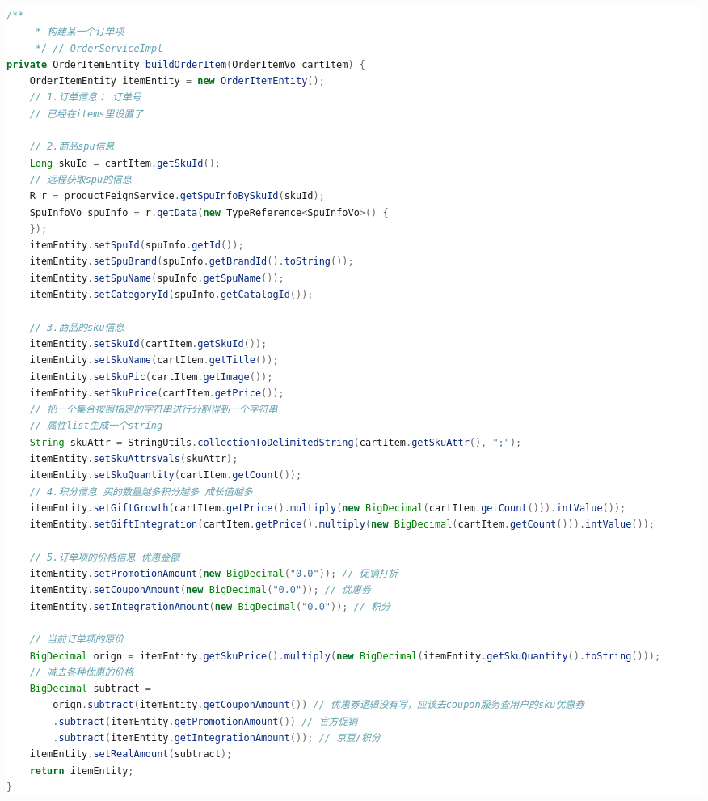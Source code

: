 ```java
/**
     * 构建某一个订单项
     */ // OrderServiceImpl
private OrderItemEntity buildOrderItem(OrderItemVo cartItem) {
    OrderItemEntity itemEntity = new OrderItemEntity();
    // 1.订单信息： 订单号
    // 已经在items里设置了

    // 2.商品spu信息
    Long skuId = cartItem.getSkuId();
    // 远程获取spu的信息
    R r = productFeignService.getSpuInfoBySkuId(skuId);
    SpuInfoVo spuInfo = r.getData(new TypeReference<SpuInfoVo>() {
    });
    itemEntity.setSpuId(spuInfo.getId());
    itemEntity.setSpuBrand(spuInfo.getBrandId().toString());
    itemEntity.setSpuName(spuInfo.getSpuName());
    itemEntity.setCategoryId(spuInfo.getCatalogId());

    // 3.商品的sku信息
    itemEntity.setSkuId(cartItem.getSkuId());
    itemEntity.setSkuName(cartItem.getTitle());
    itemEntity.setSkuPic(cartItem.getImage());
    itemEntity.setSkuPrice(cartItem.getPrice());
    // 把一个集合按照指定的字符串进行分割得到一个字符串
    // 属性list生成一个string
    String skuAttr = StringUtils.collectionToDelimitedString(cartItem.getSkuAttr(), ";");
    itemEntity.setSkuAttrsVals(skuAttr);
    itemEntity.setSkuQuantity(cartItem.getCount());
    // 4.积分信息 买的数量越多积分越多 成长值越多
    itemEntity.setGiftGrowth(cartItem.getPrice().multiply(new BigDecimal(cartItem.getCount())).intValue());
    itemEntity.setGiftIntegration(cartItem.getPrice().multiply(new BigDecimal(cartItem.getCount())).intValue());

    // 5.订单项的价格信息 优惠金额
    itemEntity.setPromotionAmount(new BigDecimal("0.0")); // 促销打折
    itemEntity.setCouponAmount(new BigDecimal("0.0")); // 优惠券
    itemEntity.setIntegrationAmount(new BigDecimal("0.0")); // 积分

    // 当前订单项的原价
    BigDecimal orign = itemEntity.getSkuPrice().multiply(new BigDecimal(itemEntity.getSkuQuantity().toString()));
    // 减去各种优惠的价格
    BigDecimal subtract =
        orign.subtract(itemEntity.getCouponAmount()) // 优惠券逻辑没有写，应该去coupon服务查用户的sku优惠券
        .subtract(itemEntity.getPromotionAmount()) // 官方促销
        .subtract(itemEntity.getIntegrationAmount()); // 京豆/积分
    itemEntity.setRealAmount(subtract);
    return itemEntity;
}
```
